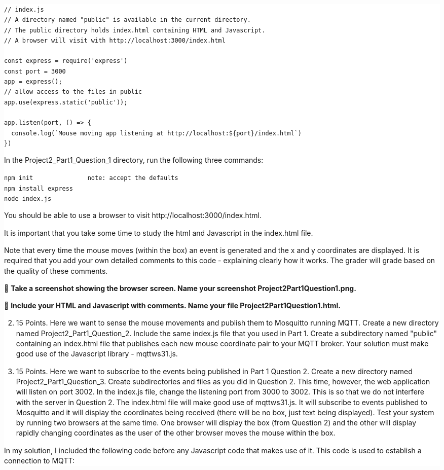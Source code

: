 ```
// index.js
// A directory named "public" is available in the current directory.
// The public directory holds index.html containing HTML and Javascript.
// A browser will visit with http://localhost:3000/index.html

const express = require('express')
const port = 3000
app = express();
// allow access to the files in public
app.use(express.static('public'));

app.listen(port, () => {
  console.log(`Mouse moving app listening at http://localhost:${port}/index.html`)
})
```
In the Project2_Part1_Question_1 directory, run the following three commands:

```
npm init               note: accept the defaults
npm install express
node index.js
```
You should be able to use a browser to visit http://localhost:3000/index.html.

It is important that you take some time to study the html and Javascript in the index.html file.  

Note that every time the mouse moves (within the box) an event is generated
and the x and y coordinates are displayed. It is required that you add your
own detailed comments to this code - explaining clearly how it works. The grader
will grade based on the quality of these comments.

:checkered_flag: **Take a screenshot showing the browser screen.  Name your screenshot Project2Part1Question1.png.**

:checkered_flag: **Include your HTML and Javascript with comments.  Name your file Project2Part1Question1.html.**

2. 15 Points. Here we want to sense the mouse movements and publish them to Mosquitto running MQTT. Create a new directory named Project2_Part1_Question_2. Include the same index.js file that you used in Part 1. Create a subdirectory named "public" containing an index.html file that publishes each new mouse coordinate pair to your MQTT broker. Your solution must make good use of the Javascript library - mqttws31.js.

3. 15 Points. Here we want to subscribe to the events being published in Part 1 Question 2. Create a new directory named Project2_Part1_Question_3.
Create subdirectories and files as you did in Question 2. This time, however, the web application will listen on port 3002. In the index.js file, change the listening port from 3000 to 3002. This is so that we do not interfere with the server in Question 2. The index.html file will make good use of mqttws31.js. It will subscribe to events published to Mosquitto and it will display the coordinates being received (there will be no box, just text being displayed). Test your system by running two browsers at the same time. One browser will display the box (from Question 2) and the other will display rapidly changing coordinates as the user of the other browser moves the mouse within the box.

In my solution, I included the following code before any Javascript code that makes use of it. This code is used to establish a connection to MQTT:

